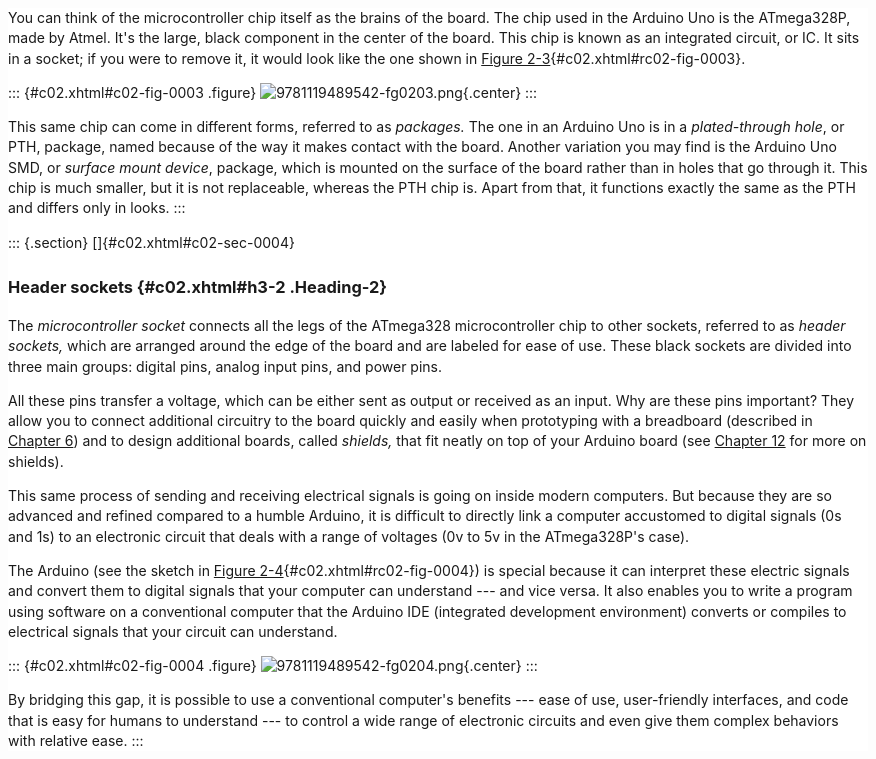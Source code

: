 You can think of the microcontroller chip itself as the brains of the board. The chip used in the Arduino Uno is the ATmega328P, made by Atmel. It's the large, black component in the center of the board. This chip is known as an integrated circuit, or IC. It sits in a socket; if you were to remove it, it would look like the one shown in [Figure 2-3](#c02.xhtml#c02-fig-0003){#c02.xhtml#rc02-fig-0003}.

::: {#c02.xhtml#c02-fig-0003 .figure}
![9781119489542-fg0203.png](https://i.imgur.com/Utdh6uC.jpeg){.center}
:::

This same chip can come in different forms, referred to as *packages.* The one in an Arduino Uno is in a *plated-through hole*, or PTH, package, named because of the way it makes contact with the board. Another variation you may find is the Arduino Uno SMD, or *surface mount device*, package, which is mounted on the surface of the board rather than in holes that go through it. This chip is much smaller, but it is not replaceable, whereas the PTH chip is. Apart from that, it functions exactly the same as the PTH and differs only in looks.
:::

::: {.section}
[]{#c02.xhtml#c02-sec-0004}

### Header sockets {#c02.xhtml#h3-2 .Heading-2}

The *microcontroller socket* connects all the legs of the ATmega328 microcontroller chip to other sockets, referred to as *header sockets,* which are arranged around the edge of the board and are labeled for ease of use. These black sockets are divided into three main groups: digital pins, analog input pins, and power pins.

All these pins transfer a voltage, which can be either sent as output or received as an input. Why are these pins important? They allow you to connect additional circuitry to the board quickly and easily when prototyping with a breadboard (described in [Chapter 6](#c06.xhtml)) and to design additional boards, called *shields,* that fit neatly on top of your Arduino board (see [Chapter 12](#c12.xhtml) for more on shields).

This same process of sending and receiving electrical signals is going on inside modern computers. But because they are so advanced and refined compared to a humble Arduino, it is difficult to directly link a computer accustomed to digital signals (0s and 1s) to an electronic circuit that deals with a range of voltages (0v to 5v in the ATmega328P's case).

The Arduino (see the sketch in [Figure 2-4](#c02.xhtml#c02-fig-0004){#c02.xhtml#rc02-fig-0004}) is special because it can interpret these electric signals and convert them to digital signals that your computer can understand --- and vice versa. It also enables you to write a program using software on a conventional computer that the Arduino IDE (integrated development environment) converts or compiles to electrical signals that your circuit can understand.

::: {#c02.xhtml#c02-fig-0004 .figure}
![9781119489542-fg0204.png](https://i.imgur.com/VOW9fOs.jpeg){.center}
:::

By bridging this gap, it is possible to use a conventional computer\'s benefits --- ease of use, user-friendly interfaces, and code that is easy for humans to understand --- to control a wide range of electronic circuits and even give them complex behaviors with relative ease.
:::
